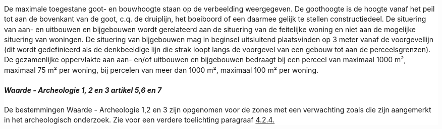 De maximale toegestane goot- en bouwhoogte staan op de verbeelding weergegeven. De goothoogte is de hoogte vanaf het peil tot aan de bovenkant van de goot, c.q. de druiplijn, het boeiboord of een daarmee gelijk te stellen constructiedeel. De situering van aan- en uitbouwen en bijgebouwen wordt gerelateerd aan de situering van de feitelijke woning en niet aan de mogelijke situering van woningen. De situering van bijgebouwen mag in beginsel uitsluitend plaatsvinden op 3 meter vanaf de voorgevellijn (dit wordt gedefinieerd als de denkbeeldige lijn die strak loopt langs de voorgevel van een gebouw tot aan de perceelsgrenzen). De gezamenlijke oppervlakte aan aan- en/of uitbouwen en bijgebouwen bedraagt bij een perceel van maximaal 1000 m², maximaal 75 m² per woning, bij percelen van meer dan 1000 m², maximaal 100 m² per woning.

#### *Waarde - Archeologie 1, 2 en 3 artikel 5,6 en 7*

De bestemmingen Waarde - Archeologie 1,2 en 3 zijn opgenomen voor de zones met een verwachting zoals die zijn aangemerkt in het archeologisch onderzoek. Zie voor een verdere toelichting paragraaf [4.2.4.](#page-27-0)